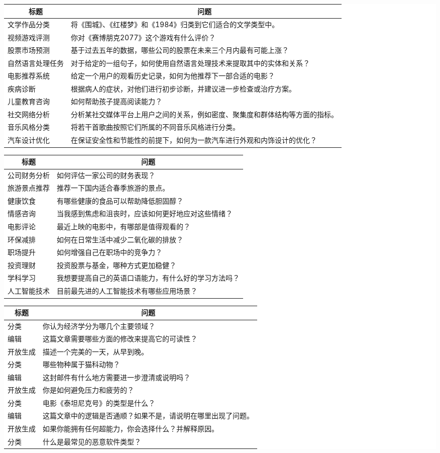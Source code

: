 | 标题                                     | 问题                                                                                                                                         |
|----------------------------------------|--------------------------------------------------------------------------------------------------------------------------------------------|
| 文学作品分类                         | 将《围城》、《红楼梦》和《1984》归类到它们适合的文学类型中。                                                                                                       |
| 视频游戏评测                         | 你对《赛博朋克2077》这个游戏有什么评价？                                                                                                                             |
| 股票市场预测                         | 基于过去五年的数据，哪些公司的股票在未来三个月内最有可能上涨？                                                                                               |
| 自然语言处理任务                 | 对于给定的一组句子，如何使用自然语言处理技术来提取其中的实体和关系？                                                                                  |
| 电影推荐系统                         | 给定一个用户的观看历史记录，如何为他推荐下一部合适的电影？                                                                                                   |
| 疾病诊断                           | 根据病人的症状，对他们进行初步诊断，并建议进一步检查或治疗方案。                                                                                        |
| 儿童教育咨询                       | 如何帮助孩子提高阅读能力？                                                                                                                                               |
| 社交网络分析                       | 分析某社交媒体平台上用户之间的关系，例如密度、聚集度和群体结构等方面的指标。                                                                      |
| 音乐风格分类                       | 将若干首歌曲按照它们所属的不同音乐风格进行分类。                                                                                                                   |
| 汽车设计优化                       | 在保证安全性和节能性的前提下，如何为一款汽车进行外观和内饰设计的优化？                                                                              |

| 标题                                            | 问题                                                    |
| ----------------------------------------------- | ------------------------------------------------------- |
| 公司财务分析                                    | 如何评估一家公司的财务表现？                           |
| 旅游景点推荐                                    | 推荐一下国内适合春季旅游的景点。                         |
| 健康饮食                                        | 有哪些健康的食品可以帮助降低胆固醇？                   |
| 情感咨询                                        | 当我感到焦虑和沮丧时，应该如何更好地应对这些情绪？     |
| 电影评论                                        | 最近上映的电影中，有哪部是值得观看的？                 |
| 环保减排                                        | 如何在日常生活中减少二氧化碳的排放？                   |
| 职场提升                                        | 如何增强自己在职场中的竞争力？                         |
| 投资理财                                        | 投资股票与基金，哪种方式更加稳健？                     |
| 学科学习                                        | 我想要提高自己的英语口语能力，有什么好的学习方法吗？   |
| 人工智能技术                                    | 目前最先进的人工智能技术有哪些应用场景？               |

| 标题 | 问题 |
| --- | --- |
| 分类 | 你认为经济学分为哪几个主要领域？ |
| 编辑 | 这篇文章需要哪些方面的修改来提高它的可读性？ |
| 开放生成 | 描述一个完美的一天，从早到晚。 |
| 分类 | 哪些物种属于猫科动物？ |
| 编辑 | 这封邮件有什么地方需要进一步澄清或说明吗？ |
| 开放生成 | 你是如何避免压力和疲劳的？ |
| 分类 | 电影《泰坦尼克号》的类型是什么？ |
| 编辑 | 这篇文章中的逻辑是否通顺？如果不是，请说明在哪里出现了问题。 |
| 开放生成 | 如果你能拥有任何超能力，你会选择什么？并解释原因。 |
| 分类 | 什么是最常见的恶意软件类型？ |
